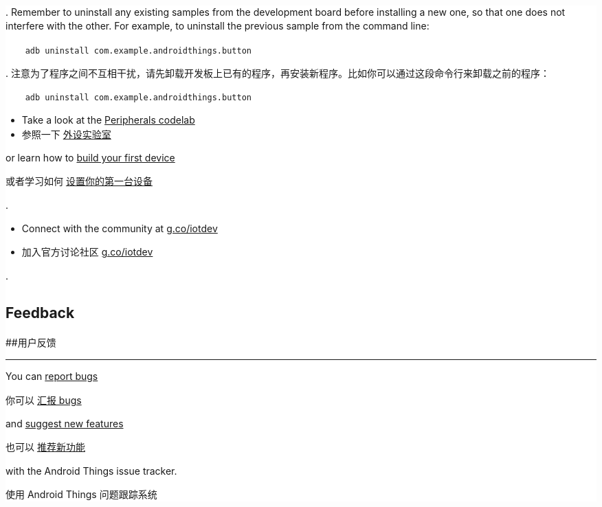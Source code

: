. Remember to uninstall any existing samples from the development board before installing a new one, so that one does not interfere with the other. For example, to uninstall the previous sample from the command line:

        adb uninstall com.example.androidthings.button
		
. 注意为了程序之间不互相干扰，请先卸载开发板上已有的程序，再安装新程序。比如你可以通过这段命令行来卸载之前的程序：
		
		adb uninstall com.example.androidthings.button

*   Take a look at the [Peripherals codelab](https://codelabs.developers.google.com/codelabs/androidthings-peripherals)
*	参照一下 [外设实验室](https://codelabs.developers.google.com/codelabs/androidthings-peripherals)

 or learn how to [build your first device](https://developer.android.google.cn/things/training/first-device/index.html)
 
 或者学习如何 [设置你的第一台设备](https://developer.android.google.cn/things/training/first-device/index.html)

.

*   Connect with the community at [g.co/iotdev](https://g.co/iotdev)

*	加入官方讨论社区 [g.co/iotdev](https://g.co/iotdev)

.

## Feedback
##用户反馈

* * *

You can [report bugs](https://issuetracker.google.com/issues/new?component=192720&template=847005)

你可以 [汇报 bugs](https://issuetracker.google.com/issues/new?component=192720&template=847005)

 and [suggest new features](https://issuetracker.google.com/issues/new?component=192720&template=848805)
 
 也可以 [推荐新功能](https://issuetracker.google.com/issues/new?component=192720&template=848805)

 with the Android Things issue tracker.

 使用 Android Things 问题跟踪系统
